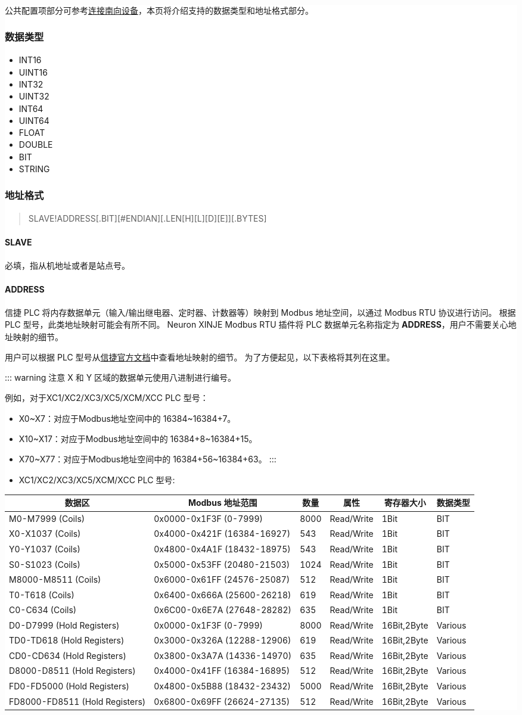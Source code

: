 公共配置项部分可参考[连接南向设备](../south-devices.md)，本页将介绍支持的数据类型和地址格式部分。

### 数据类型

* INT16
* UINT16
* INT32
* UINT32
* INT64
* UINT64
* FLOAT
* DOUBLE
* BIT
* STRING

### 地址格式

> SLAVE!ADDRESS\[.BIT][#ENDIAN]\[.LEN\[H]\[L]\[D]\[E]]\[.BYTES]

#### **SLAVE**

必填，指从机地址或者是站点号。

#### **ADDRESS**

信捷 PLC 将内存数据单元（输入/输出继电器、定时器、计数器等）映射到 Modbus 地址空间，以通过 Modbus RTU 协议进行访问。
根据 PLC 型号，此类地址映射可能会有所不同。
Neuron XINJE Modbus RTU 插件将 PLC 数据单元名称指定为 **ADDRESS**，用户不需要关心地址映射的细节。

用户可以根据 PLC 型号从[信捷官方文档](https://m.xinje.com/xj_service/xj_xzzx.html)中查看地址映射的细节。
为了方便起见，以下表格将其列在这里。

::: warning 注意
X 和 Y 区域的数据单元使用八进制进行编号。

例如，对于XC1/XC2/XC3/XC5/XCM/XCC PLC 型号：

* X0~X7：对应于Modbus地址空间中的 16384~16384+7。
* X10~X17：对应于Modbus地址空间中的 16384+8~16384+15。
* X70~X77：对应于Modbus地址空间中的 16384+56~16384+63。
:::

* XC1/XC2/XC3/XC5/XCM/XCC PLC 型号:

| 数据区                          | Modbus 地址范围                | 数量       | 属性       | 寄存器大小    | 数据类型  |
| ------------------------------- | ------------------------------ | ---------- | ---------- | ------------- | --------- |
| M0-M7999 (Coils)                | 0x0000-0x1F3F  (0-7999)        | 8000       | Read/Write | 1Bit          |  BIT      |
| X0-X1037 (Coils)                | 0x4000-0x421F  (16384-16927)   | 543        | Read/Write | 1Bit          |  BIT      |
| Y0-Y1037 (Coils)                | 0x4800-0x4A1F  (18432-18975)   | 543        | Read/Write | 1Bit          |  BIT      |
| S0-S1023 (Coils)                | 0x5000-0x53FF  (20480-21503)   | 1024       | Read/Write | 1Bit          |  BIT      |
| M8000-M8511 (Coils)             | 0x6000-0x61FF  (24576-25087)   | 512        | Read/Write | 1Bit          |  BIT      |
| T0-T618 (Coils)                 | 0x6400-0x666A  (25600-26218)   | 619        | Read/Write | 1Bit          |  BIT      |
| C0-C634 (Coils)                 | 0x6C00-0x6E7A  (27648-28282)   | 635        | Read/Write | 1Bit          |  BIT      |
| D0-D7999 (Hold Registers)       | 0x0000-0x1F3F  (0-7999)        | 8000       | Read/Write | 16Bit,2Byte   |  Various  |
| TD0-TD618 (Hold Registers)      | 0x3000-0x326A  (12288-12906)   | 619        | Read/Write | 16Bit,2Byte   |  Various  |
| CD0-CD634 (Hold Registers)      | 0x3800-0x3A7A  (14336-14970)   | 635        | Read/Write | 16Bit,2Byte   |  Various  |
| D8000-D8511 (Hold Registers)    | 0x4000-0x41FF  (16384-16895)   | 512        | Read/Write | 16Bit,2Byte   |  Various  |
| FD0-FD5000 (Hold Registers)     | 0x4800-0x5B88  (18432-23432)   | 5000       | Read/Write | 16Bit,2Byte   |  Various  |
| FD8000-FD8511 (Hold Registers)  | 0x6800-0x69FF  (26624-27135)   | 512        | Read/Write | 16Bit,2Byte   |  Various  |